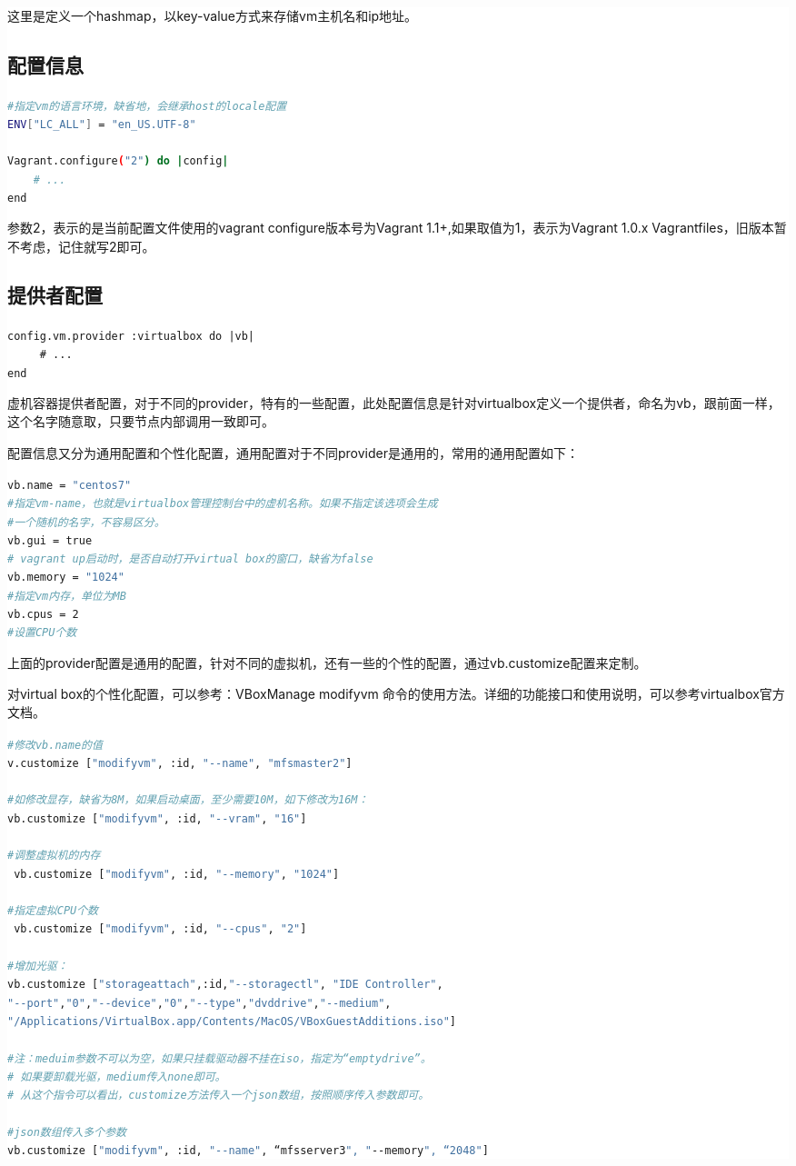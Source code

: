 这里是定义一个hashmap，以key-value方式来存储vm主机名和ip地址。

## 配置信息

```bash
#指定vm的语言环境，缺省地，会继承host的locale配置
ENV["LC_ALL"] = "en_US.UTF-8" 

Vagrant.configure("2") do |config|
    # ...
end
```

参数2，表示的是当前配置文件使用的vagrant configure版本号为Vagrant 1.1+,如果取值为1，表示为Vagrant 1.0.x Vagrantfiles，旧版本暂不考虑，记住就写2即可。

## 提供者配置

```
config.vm.provider :virtualbox do |vb|
     # ...
end
```

虚机容器提供者配置，对于不同的provider，特有的一些配置，此处配置信息是针对virtualbox定义一个提供者，命名为vb，跟前面一样，这个名字随意取，只要节点内部调用一致即可。

配置信息又分为通用配置和个性化配置，通用配置对于不同provider是通用的，常用的通用配置如下：

```bash
vb.name = "centos7"
#指定vm-name，也就是virtualbox管理控制台中的虚机名称。如果不指定该选项会生成
#一个随机的名字，不容易区分。
vb.gui = true
# vagrant up启动时，是否自动打开virtual box的窗口，缺省为false
vb.memory = "1024"
#指定vm内存，单位为MB
vb.cpus = 2
#设置CPU个数
```

上面的provider配置是通用的配置，针对不同的虚拟机，还有一些的个性的配置，通过vb.customize配置来定制。

对virtual box的个性化配置，可以参考：VBoxManage modifyvm 命令的使用方法。详细的功能接口和使用说明，可以参考virtualbox官方文档。

```bash
#修改vb.name的值
v.customize ["modifyvm", :id, "--name", "mfsmaster2"]
 
#如修改显存，缺省为8M，如果启动桌面，至少需要10M，如下修改为16M：
vb.customize ["modifyvm", :id, "--vram", "16"]
 
#调整虚拟机的内存
 vb.customize ["modifyvm", :id, "--memory", "1024"]
 
#指定虚拟CPU个数
 vb.customize ["modifyvm", :id, "--cpus", "2"]
 
#增加光驱：
vb.customize ["storageattach",:id,"--storagectl", "IDE Controller",
"--port","0","--device","0","--type","dvddrive","--medium",
"/Applications/VirtualBox.app/Contents/MacOS/VBoxGuestAdditions.iso"]

#注：meduim参数不可以为空，如果只挂载驱动器不挂在iso，指定为“emptydrive”。
# 如果要卸载光驱，medium传入none即可。
# 从这个指令可以看出，customize方法传入一个json数组，按照顺序传入参数即可。
 
#json数组传入多个参数
vb.customize ["modifyvm", :id, "--name", “mfsserver3", "--memory", “2048"]
```